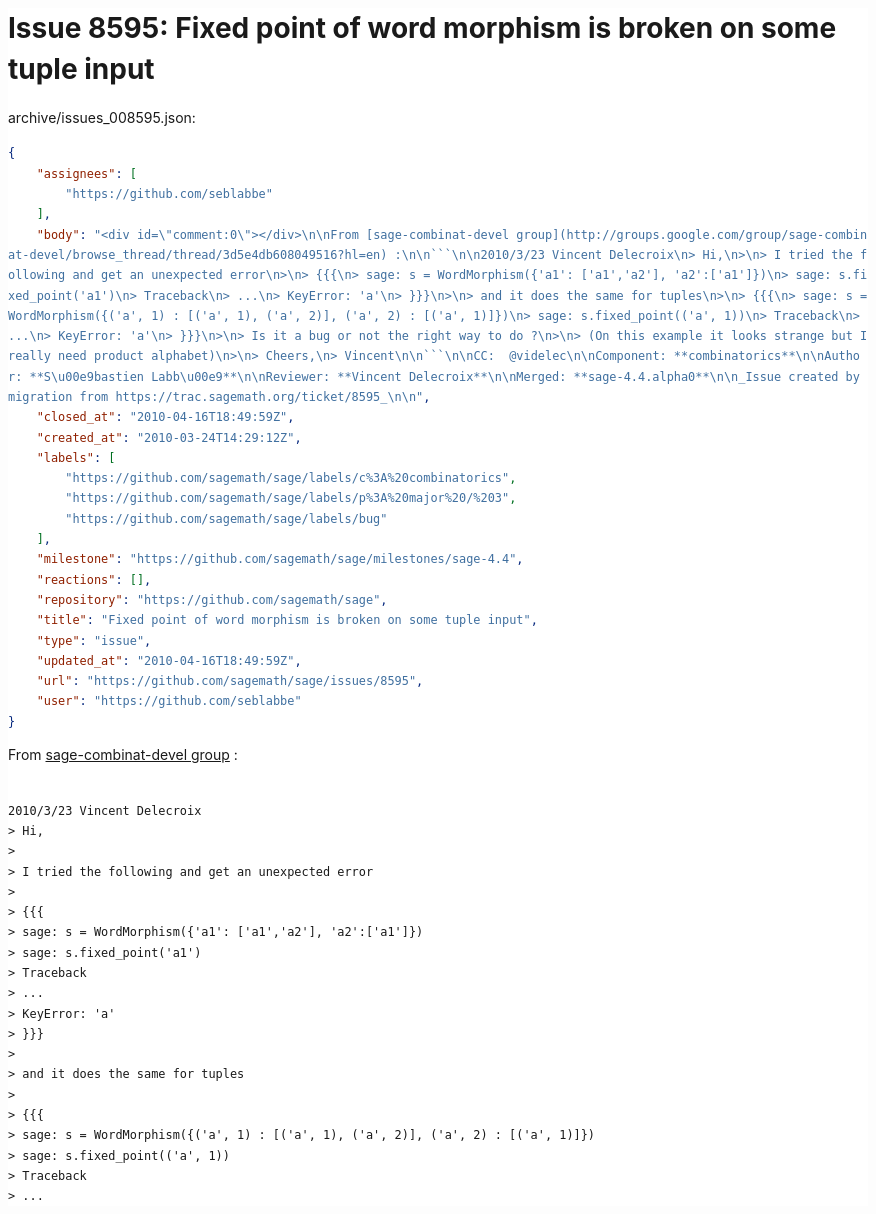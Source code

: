 # Issue 8595: Fixed point of word morphism is broken on some tuple input

archive/issues_008595.json:
```json
{
    "assignees": [
        "https://github.com/seblabbe"
    ],
    "body": "<div id=\"comment:0\"></div>\n\nFrom [sage-combinat-devel group](http://groups.google.com/group/sage-combinat-devel/browse_thread/thread/3d5e4db608049516?hl=en) :\n\n```\n\n2010/3/23 Vincent Delecroix\n> Hi,\n>\n> I tried the following and get an unexpected error\n>\n> {{{\n> sage: s = WordMorphism({'a1': ['a1','a2'], 'a2':['a1']})\n> sage: s.fixed_point('a1')\n> Traceback\n> ...\n> KeyError: 'a'\n> }}}\n>\n> and it does the same for tuples\n>\n> {{{\n> sage: s = WordMorphism({('a', 1) : [('a', 1), ('a', 2)], ('a', 2) : [('a', 1)]})\n> sage: s.fixed_point(('a', 1))\n> Traceback\n> ...\n> KeyError: 'a'\n> }}}\n>\n> Is it a bug or not the right way to do ?\n>\n> (On this example it looks strange but I really need product alphabet)\n>\n> Cheers,\n> Vincent\n\n```\n\nCC:  @videlec\n\nComponent: **combinatorics**\n\nAuthor: **S\u00e9bastien Labb\u00e9**\n\nReviewer: **Vincent Delecroix**\n\nMerged: **sage-4.4.alpha0**\n\n_Issue created by migration from https://trac.sagemath.org/ticket/8595_\n\n",
    "closed_at": "2010-04-16T18:49:59Z",
    "created_at": "2010-03-24T14:29:12Z",
    "labels": [
        "https://github.com/sagemath/sage/labels/c%3A%20combinatorics",
        "https://github.com/sagemath/sage/labels/p%3A%20major%20/%203",
        "https://github.com/sagemath/sage/labels/bug"
    ],
    "milestone": "https://github.com/sagemath/sage/milestones/sage-4.4",
    "reactions": [],
    "repository": "https://github.com/sagemath/sage",
    "title": "Fixed point of word morphism is broken on some tuple input",
    "type": "issue",
    "updated_at": "2010-04-16T18:49:59Z",
    "url": "https://github.com/sagemath/sage/issues/8595",
    "user": "https://github.com/seblabbe"
}
```
<div id="comment:0"></div>

From [sage-combinat-devel group](http://groups.google.com/group/sage-combinat-devel/browse_thread/thread/3d5e4db608049516?hl=en) :

```

2010/3/23 Vincent Delecroix
> Hi,
>
> I tried the following and get an unexpected error
>
> {{{
> sage: s = WordMorphism({'a1': ['a1','a2'], 'a2':['a1']})
> sage: s.fixed_point('a1')
> Traceback
> ...
> KeyError: 'a'
> }}}
>
> and it does the same for tuples
>
> {{{
> sage: s = WordMorphism({('a', 1) : [('a', 1), ('a', 2)], ('a', 2) : [('a', 1)]})
> sage: s.fixed_point(('a', 1))
> Traceback
> ...
```